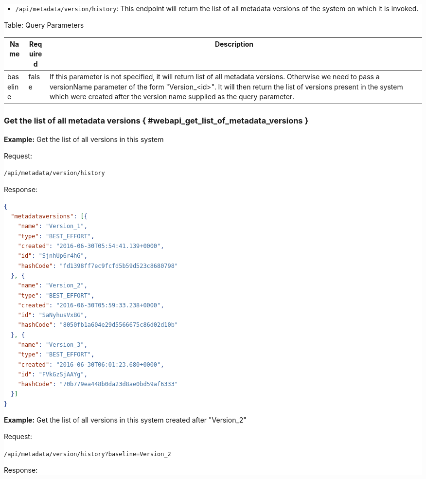   - `/api/metadata/version/history`: This endpoint will return the list of all
    metadata versions of the system on which it is invoked.



Table: Query Parameters

| Name | Required | Description |
|---|---|---|
| baseline | false | If this parameter is not specified, it will return list of all metadata versions. Otherwise we need to pass a versionName parameter of the form "Version_<id\>". It will then return the list of versions present in the system which were created after the version name supplied as the query parameter. |

### Get the list of all metadata versions { #webapi_get_list_of_metadata_versions } 

**Example:** Get the list of all versions in this system

Request:

```
/api/metadata/version/history
```

Response:

```json
{
  "metadataversions": [{
    "name": "Version_1",
    "type": "BEST_EFFORT",
    "created": "2016-06-30T05:54:41.139+0000",
    "id": "SjnhUp6r4hG",
    "hashCode": "fd1398ff7ec9fcfd5b59d523c8680798"
  }, {
    "name": "Version_2",
    "type": "BEST_EFFORT",
    "created": "2016-06-30T05:59:33.238+0000",
    "id": "SaNyhusVxBG",
    "hashCode": "8050fb1a604e29d5566675c86d02d10b"
  }, {
    "name": "Version_3",
    "type": "BEST_EFFORT",
    "created": "2016-06-30T06:01:23.680+0000",
    "id": "FVkGzSjAAYg",
    "hashCode": "70b779ea448b0da23d8ae0bd59af6333"
  }]
}
```

**Example:** Get the list of all versions in this system created after "Version_2"

Request:

```
/api/metadata/version/history?baseline=Version_2
```

Response:
